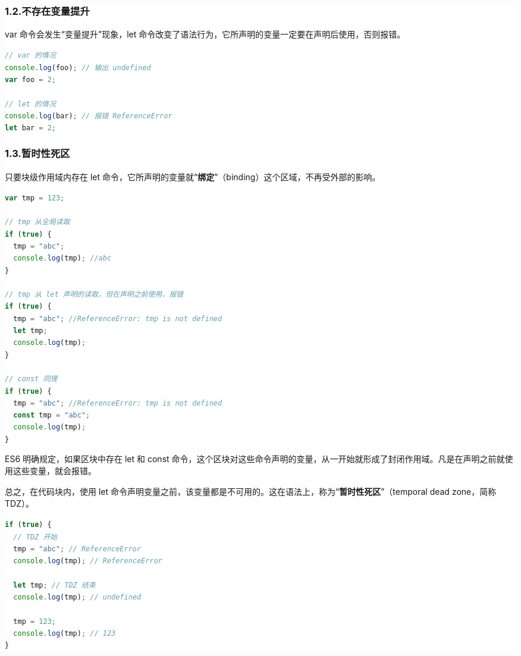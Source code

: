 ### 1.2.不存在变量提升

var 命令会发生“变量提升”现象，let 命令改变了语法行为，它所声明的变量一定要在声明后使用，否则报错。

```js
// var 的情况
console.log(foo); // 输出 undefined
var foo = 2;

// let 的情况
console.log(bar); // 报错 ReferenceError
let bar = 2;
```

### 1.3.暂时性死区

只要块级作用域内存在 let 命令，它所声明的变量就“**绑定**”（binding）这个区域，不再受外部的影响。

```js
var tmp = 123;

// tmp 从全局读取
if (true) {
  tmp = "abc";
  console.log(tmp); //abc
}

// tmp 从 let 声明的读取，但在声明之前使用，报错
if (true) {
  tmp = "abc"; //ReferenceError: tmp is not defined
  let tmp;
  console.log(tmp);
}

// const 同理
if (true) {
  tmp = "abc"; //ReferenceError: tmp is not defined
  const tmp = "abc";
  console.log(tmp);
}
```

ES6 明确规定，如果区块中存在 let 和 const 命令，这个区块对这些命令声明的变量，从一开始就形成了封闭作用域。凡是在声明之前就使用这些变量，就会报错。

总之，在代码块内，使用 let 命令声明变量之前，该变量都是不可用的。这在语法上，称为“**暂时性死区**”（temporal dead zone，简称 TDZ）。

```js
if (true) {
  // TDZ 开始
  tmp = "abc"; // ReferenceError
  console.log(tmp); // ReferenceError

  let tmp; // TDZ 结束
  console.log(tmp); // undefined

  tmp = 123;
  console.log(tmp); // 123
}
```
